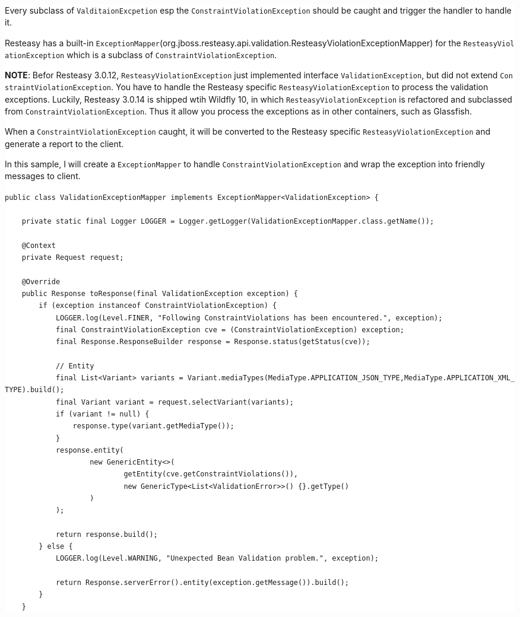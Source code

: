 Every subclass of `ValditaionExcpetion` esp the `ConstraintViolationException` should be caught and trigger the handler to handle it.

Resteasy has a built-in `ExceptionMapper`(org.jboss.resteasy.api.validation.ResteasyViolationExceptionMapper) for the `ResteasyViolationException` which is a subclass of `ConstraintViolationException`. 

**NOTE**: Befor Resteasy 3.0.12, `ResteasyViolationException` just implemented interface `ValidationException`, but did not extend `ConstraintViolationException`. You have to handle the Resteasy specific `ResteasyViolationException` to process the validation exceptions. Luckily, Resteasy 3.0.14 is shipped wtih Wildfly 10, in which `ResteasyViolationException` is refactored and subclassed from `ConstraintViolationException`. Thus it allow you process the exceptions as in other containers, such as Glassfish.

When a `ConstraintViolationException` caught, it will be converted to the Resteasy specific `ResteasyViolationException` and generate a report to the client.

In this sample, I will create a `ExceptionMapper` to handle  `ConstraintViolationException` and wrap the exception into friendly messages to client.

	public class ValidationExceptionMapper implements ExceptionMapper<ValidationException> {

		private static final Logger LOGGER = Logger.getLogger(ValidationExceptionMapper.class.getName());
	 
		@Context
		private Request request;
	 
		@Override
		public Response toResponse(final ValidationException exception) {
			if (exception instanceof ConstraintViolationException) {
				LOGGER.log(Level.FINER, "Following ConstraintViolations has been encountered.", exception);
				final ConstraintViolationException cve = (ConstraintViolationException) exception;
				final Response.ResponseBuilder response = Response.status(getStatus(cve));
	 
				// Entity
				final List<Variant> variants = Variant.mediaTypes(MediaType.APPLICATION_JSON_TYPE,MediaType.APPLICATION_XML_TYPE).build();
				final Variant variant = request.selectVariant(variants);
				if (variant != null) {
					response.type(variant.getMediaType());
				}
				response.entity(
						new GenericEntity<>(
								getEntity(cve.getConstraintViolations()),
								new GenericType<List<ValidationError>>() {}.getType()
						)
				);
	 
				return response.build();
			} else {
				LOGGER.log(Level.WARNING, "Unexpected Bean Validation problem.", exception);
	 
				return Response.serverError().entity(exception.getMessage()).build();
			}
		}
	 